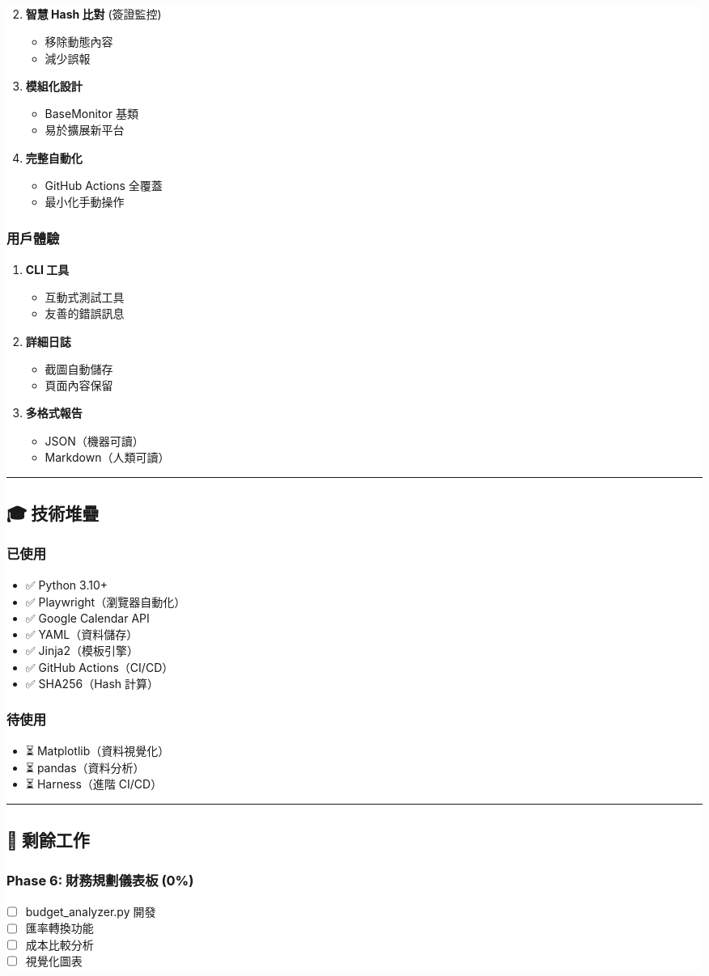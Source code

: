 2. **智慧 Hash 比對** (簽證監控)
   - 移除動態內容
   - 減少誤報

3. **模組化設計**
   - BaseMonitor 基類
   - 易於擴展新平台

4. **完整自動化**
   - GitHub Actions 全覆蓋
   - 最小化手動操作

### 用戶體驗
1. **CLI 工具**
   - 互動式測試工具
   - 友善的錯誤訊息

2. **詳細日誌**
   - 截圖自動儲存
   - 頁面內容保留

3. **多格式報告**
   - JSON（機器可讀）
   - Markdown（人類可讀）

---

## 🎓 技術堆疊

### 已使用
- ✅ Python 3.10+
- ✅ Playwright（瀏覽器自動化）
- ✅ Google Calendar API
- ✅ YAML（資料儲存）
- ✅ Jinja2（模板引擎）
- ✅ GitHub Actions（CI/CD）
- ✅ SHA256（Hash 計算）

### 待使用
- ⏳ Matplotlib（資料視覺化）
- ⏳ pandas（資料分析）
- ⏳ Harness（進階 CI/CD）

---

## 🚧 剩餘工作

### Phase 6: 財務規劃儀表板 (0%)
- [ ] budget_analyzer.py 開發
- [ ] 匯率轉換功能
- [ ] 成本比較分析
- [ ] 視覺化圖表
